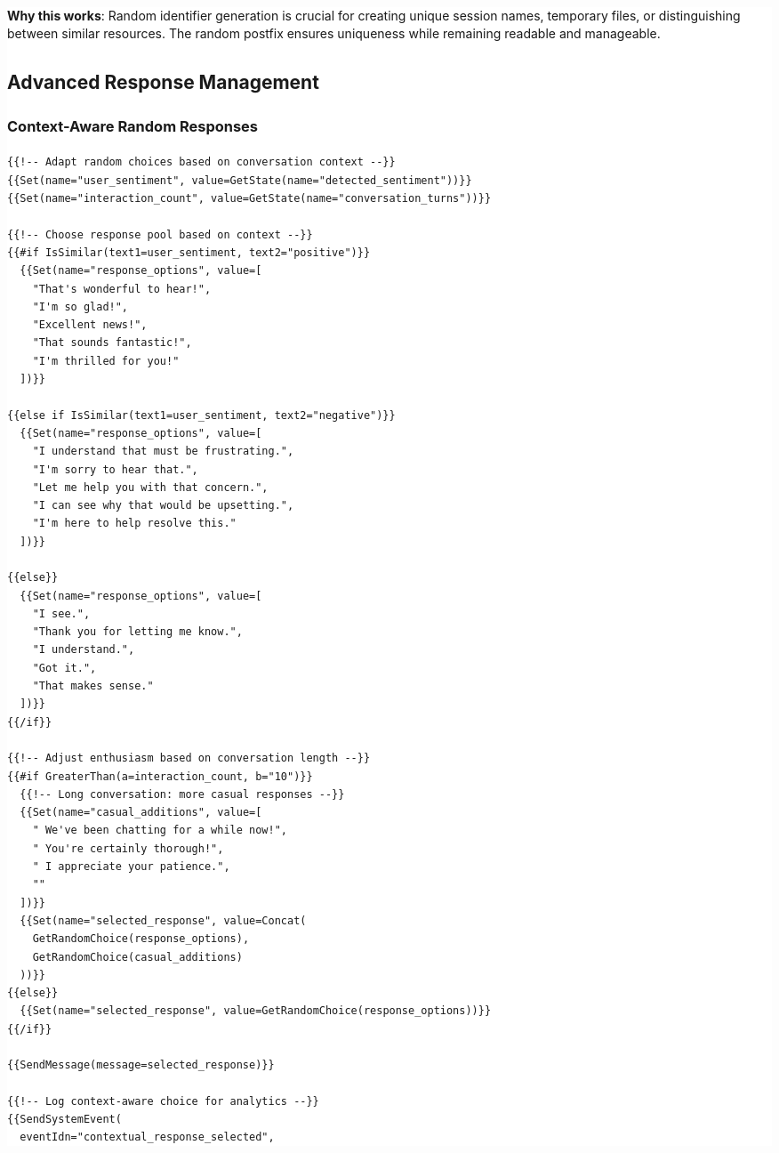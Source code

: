 **Why this works**: Random identifier generation is crucial for creating unique session names, temporary files, or distinguishing between similar resources. The random postfix ensures uniqueness while remaining readable and manageable.

## Advanced Response Management

### Context-Aware Random Responses
```newo
{{!-- Adapt random choices based on conversation context --}}
{{Set(name="user_sentiment", value=GetState(name="detected_sentiment"))}}
{{Set(name="interaction_count", value=GetState(name="conversation_turns"))}}

{{!-- Choose response pool based on context --}}
{{#if IsSimilar(text1=user_sentiment, text2="positive")}}
  {{Set(name="response_options", value=[
    "That's wonderful to hear!",
    "I'm so glad!",
    "Excellent news!",
    "That sounds fantastic!",
    "I'm thrilled for you!"
  ])}}
  
{{else if IsSimilar(text1=user_sentiment, text2="negative")}}
  {{Set(name="response_options", value=[
    "I understand that must be frustrating.",
    "I'm sorry to hear that.",
    "Let me help you with that concern.",
    "I can see why that would be upsetting.",
    "I'm here to help resolve this."
  ])}}
  
{{else}}
  {{Set(name="response_options", value=[
    "I see.",
    "Thank you for letting me know.",
    "I understand.",
    "Got it.",
    "That makes sense."
  ])}}
{{/if}}

{{!-- Adjust enthusiasm based on conversation length --}}
{{#if GreaterThan(a=interaction_count, b="10")}}
  {{!-- Long conversation: more casual responses --}}
  {{Set(name="casual_additions", value=[
    " We've been chatting for a while now!",
    " You're certainly thorough!",
    " I appreciate your patience.",
    ""
  ])}}
  {{Set(name="selected_response", value=Concat(
    GetRandomChoice(response_options),
    GetRandomChoice(casual_additions)
  ))}}
{{else}}
  {{Set(name="selected_response", value=GetRandomChoice(response_options))}}
{{/if}}

{{SendMessage(message=selected_response)}}

{{!-- Log context-aware choice for analytics --}}
{{SendSystemEvent(
  eventIdn="contextual_response_selected",
```